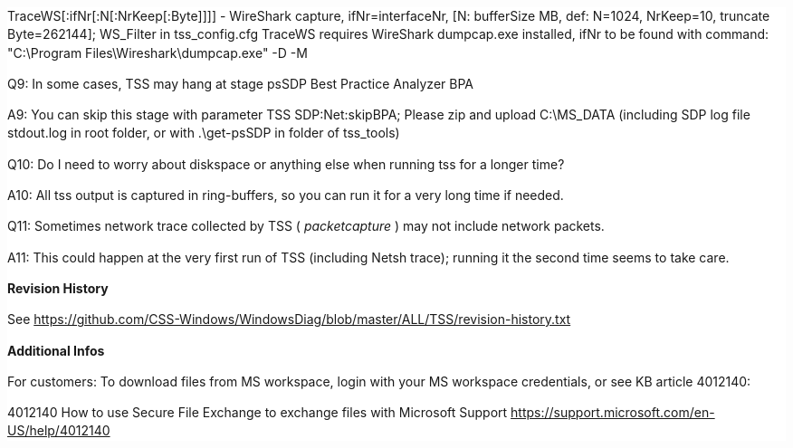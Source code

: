    TraceWS[:ifNr[:N[:NrKeep[:Byte]]]] - WireShark capture, ifNr=interfaceNr, [N: bufferSize MB, def: N=1024, NrKeep=10, truncate Byte=262144]; WS_Filter in tss_config.cfg
       TraceWS requires WireShark dumpcap.exe installed, ifNr to be found with command: "C:\Program Files\Wireshark\dumpcap.exe" -D -M
 
Q9: In some cases, TSS may hang at stage psSDP Best Practice Analyzer BPA

A9: You can skip this stage with parameter TSS SDP:Net:skipBPA; Please zip and upload C:\MS_DATA (including SDP log file stdout.log in root folder, or with .\get-psSDP in folder of tss_tools)

Q10: Do I need to worry about diskspace or anything else when running tss for a longer time?

A10: All tss output is captured in ring-buffers, so you can run it for a very long time if needed.
 
Q11: Sometimes network trace collected by TSS ( _packetcapture_ ) may not include network packets.

A11: This could happen at the very first run of TSS (including  Netsh trace); running it the second time seems to take care.


**Revision History**

See https://github.com/CSS-Windows/WindowsDiag/blob/master/ALL/TSS/revision-history.txt 

**Additional Infos**

For customers: To download files from MS workspace, login with your MS workspace credentials, or see KB article 4012140: 

  4012140 How to use Secure File Exchange to exchange files with Microsoft Support 
  https://support.microsoft.com/en-US/help/4012140 

